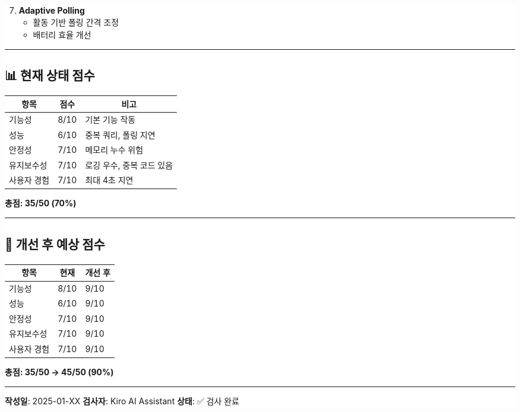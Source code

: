 7. **Adaptive Polling**
   - 활동 기반 폴링 간격 조정
   - 배터리 효율 개선

---

## 📊 현재 상태 점수

| 항목 | 점수 | 비고 |
|------|------|------|
| 기능성 | 8/10 | 기본 기능 작동 |
| 성능 | 6/10 | 중복 쿼리, 폴링 지연 |
| 안정성 | 7/10 | 메모리 누수 위험 |
| 유지보수성 | 7/10 | 로깅 우수, 중복 코드 있음 |
| 사용자 경험 | 7/10 | 최대 4초 지연 |

**총점: 35/50 (70%)**

---

## 🎯 개선 후 예상 점수

| 항목 | 현재 | 개선 후 |
|------|------|---------|
| 기능성 | 8/10 | 9/10 |
| 성능 | 6/10 | 9/10 |
| 안정성 | 7/10 | 9/10 |
| 유지보수성 | 7/10 | 9/10 |
| 사용자 경험 | 7/10 | 9/10 |

**총점: 35/50 → 45/50 (90%)**

---

**작성일**: 2025-01-XX
**검사자**: Kiro AI Assistant
**상태**: ✅ 검사 완료
